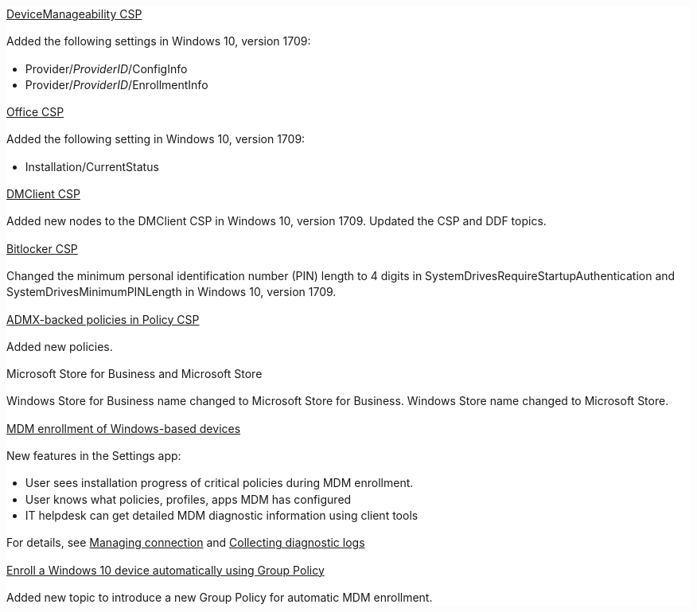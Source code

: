 <td style="vertical-align:top"><a href="devicemanageability-csp.md" data-raw-source="[DeviceManageability CSP](devicemanageability-csp.md)">DeviceManageability CSP</a></td>
<td style="vertical-align:top"><p>Added the following settings in Windows 10, version 1709:</p>
<ul>
<li>Provider/<em>ProviderID</em>/ConfigInfo</li>
<li> Provider/<em>ProviderID</em>/EnrollmentInfo</li>
</ul>
</td></tr>
<tr class="odd">
<td style="vertical-align:top"><a href="office-csp.md" data-raw-source="[Office CSP](office-csp.md)">Office CSP</a></td>
<td style="vertical-align:top"><p>Added the following setting in Windows 10, version 1709:</p>
<ul>
<li>Installation/CurrentStatus</li>
</ul>
</td></tr>
<tr class="odd">
<td style="vertical-align:top"><a href="dmclient-csp.md" data-raw-source="[DMClient CSP](dmclient-csp.md)">DMClient CSP</a></td>
<td style="vertical-align:top"><p>Added new nodes to the DMClient CSP in Windows 10, version 1709. Updated the CSP and DDF topics.</p>
</td></tr>
<tr class="odd">
<td style="vertical-align:top"><a href="bitlocker-csp.md" data-raw-source="[Bitlocker CSP](bitlocker-csp.md)">Bitlocker CSP</a></td>
<td style="vertical-align:top"><p>Changed the minimum personal identification number (PIN) length to 4 digits in SystemDrivesRequireStartupAuthentication and SystemDrivesMinimumPINLength in Windows 10, version 1709.</p>
</td></tr>
<tr class="odd">
<td style="vertical-align:top"><a href="policy-csps-admx-backed.md" data-raw-source="[ADMX-backed policies in Policy CSP](policy-csps-admx-backed.md)">ADMX-backed policies in Policy CSP</a></td>
<td style="vertical-align:top"><p>Added new policies.</p>
</td></tr>
<tr class="odd">
<td style="vertical-align:top">Microsoft Store for Business and Microsoft Store</td>
<td style="vertical-align:top"><p>Windows Store for Business name changed to Microsoft Store for Business. Windows Store name changed to Microsoft Store.</p>
</td></tr>
<td style="vertical-align:top"><a href="mdm-enrollment-of-windows-devices.md" data-raw-source="[MDM enrollment of Windows-based devices](mdm-enrollment-of-windows-devices.md)">MDM enrollment of Windows-based devices</a></td>
<td style="vertical-align:top"><p>New features in the Settings app:</p>
<ul>
<li>User sees installation progress of critical policies during MDM enrollment.</li>
<li>User knows what policies, profiles, apps MDM has configured</li>
<li>IT helpdesk can get detailed MDM diagnostic information using client tools</li>
</ul>
<p>For details, see <a href="mdm-enrollment-of-windows-devices.md#manage-connections" data-raw-source="[Manage connection](mdm-enrollment-of-windows-devices.md#manage-connections)">Managing connection</a> and <a href="mdm-enrollment-of-windows-devices.md#collecting-diagnostic-logs" data-raw-source="[Collecting diagnostic logs](mdm-enrollment-of-windows-devices.md#collecting-diagnostic-logs)">Collecting diagnostic logs</a></p>
</td></tr>
<tr class="odd">
<td style="vertical-align:top"><a href="enroll-a-windows-10-device-automatically-using-group-policy.md" data-raw-source="[Enroll a Windows 10 device automatically using Group Policy](enroll-a-windows-10-device-automatically-using-group-policy.md)">Enroll a Windows 10 device automatically using Group Policy</a></td>
<td style="vertical-align:top"><p>Added new topic to introduce a new Group Policy for automatic MDM enrollment.</p>
</td></tr>
<tr class="odd">